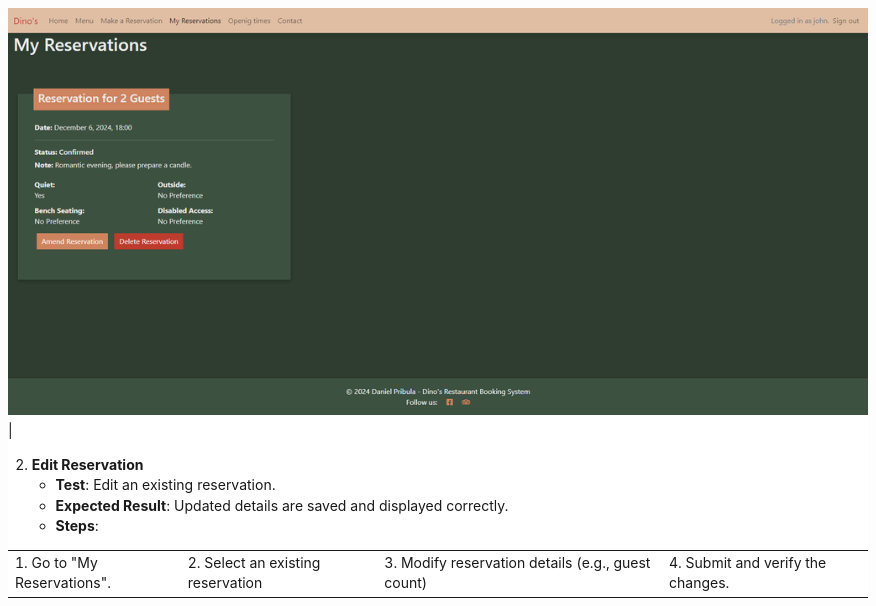 ![My reservations](docs/images/my-reservations-page.png) |

2. **Edit Reservation**
    - **Test**: Edit an existing reservation.
    - **Expected Result**: Updated details are saved and displayed correctly.
    - **Steps**:

| | | | |
|:-|:-|:-|:-|
|  1. Go to "My Reservations". | 2. Select an existing reservation | 3. Modify reservation details (e.g., guest count) | 4. Submit and verify the changes. |